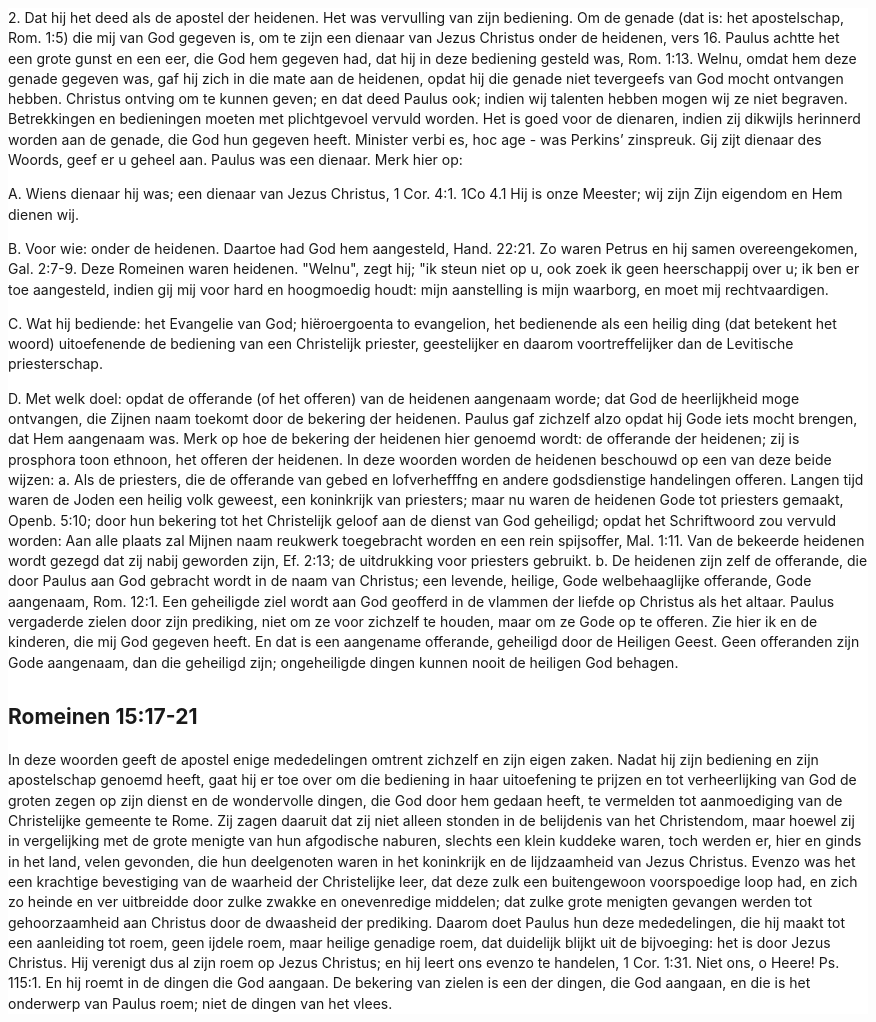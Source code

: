 2\. Dat hij het deed als de apostel der heidenen. Het was vervulling van zijn bediening. 
Om de genade (dat is: het apostelschap, Rom. 1:5) die mij van God gegeven is, om te zijn een dienaar van Jezus Christus onder de heidenen, vers 16. Paulus achtte het een grote gunst en een eer, die God hem gegeven had, dat hij in deze bediening gesteld was, Rom. 1:13. Welnu, omdat hem deze genade gegeven was, gaf hij zich in die mate aan de heidenen, opdat hij die genade niet tevergeefs van God mocht ontvangen hebben. Christus ontving om te kunnen geven; en dat deed Paulus ook; indien wij talenten hebben mogen wij ze niet begraven. Betrekkingen en bedieningen moeten met plichtgevoel vervuld worden. Het is goed voor de dienaren, indien zij dikwijls herinnerd worden aan de genade, die God hun gegeven heeft. Minister verbi es, hoc age - was Perkins’ zinspreuk. Gij zijt dienaar des Woords, geef er u geheel aan. Paulus was een dienaar. Merk hier op: 

A. Wiens dienaar hij was; een dienaar van Jezus Christus, 1 Cor. 4:1. 1Co 4.1 Hij is onze Meester; wij zijn Zijn eigendom en Hem dienen wij. 

B. Voor wie: onder de heidenen. Daartoe had God hem aangesteld, Hand. 22:21. Zo waren Petrus en hij samen overeengekomen, Gal. 2:7-9. Deze Romeinen waren heidenen. "Welnu", zegt hij; "ik steun niet op u, ook zoek ik geen heerschappij over u; ik ben er toe aangesteld, indien gij mij voor hard en hoogmoedig houdt: mijn aanstelling is mijn waarborg, en moet mij rechtvaardigen. 

C. Wat hij bediende: het Evangelie van God; hiëroergoenta to evangelion, het bedienende als een heilig ding (dat betekent het woord) uitoefenende de bediening van een Christelijk priester, geestelijker en daarom voortreffelijker dan de Levitische priesterschap. 

D. Met welk doel: opdat de offerande (of het offeren) van de heidenen aangenaam worde; dat God de heerlijkheid moge ontvangen, die Zijnen naam toekomt door de bekering der heidenen. Paulus gaf zichzelf alzo opdat hij Gode iets mocht brengen, dat Hem aangenaam was. Merk op hoe de bekering der heidenen hier genoemd wordt: de offerande der heidenen; zij is prosphora toon ethnoon, het offeren der heidenen. In deze woorden worden de heidenen beschouwd op een van deze beide wijzen: 
a. Als de priesters, die de offerande van gebed en lofverhefffng en andere godsdienstige handelingen offeren. Langen tijd waren de Joden een heilig volk geweest, een koninkrijk van priesters; maar nu waren de heidenen Gode tot priesters gemaakt, Openb. 5:10; door hun bekering tot het Christelijk geloof aan de dienst van God geheiligd; opdat het Schriftwoord zou vervuld worden: Aan alle plaats zal Mijnen naam reukwerk toegebracht worden en een rein spijsoffer, Mal. 1:11. Van de bekeerde heidenen wordt gezegd dat zij nabij geworden zijn, Ef. 2:13; de uitdrukking voor priesters gebruikt. 
b. De heidenen zijn zelf de offerande, die door Paulus aan God gebracht wordt in de naam van Christus; een levende, heilige, Gode welbehaaglijke offerande, Gode aangenaam, Rom. 12:1. Een geheiligde ziel wordt aan God geofferd in de vlammen der liefde op Christus als het altaar. Paulus vergaderde zielen door zijn prediking, niet om ze voor zichzelf te houden, maar om ze Gode op te offeren. Zie hier ik en de kinderen, die mij God gegeven heeft. En dat is een aangename offerande, geheiligd door de Heiligen Geest. Geen offeranden zijn Gode aangenaam, dan die geheiligd zijn; ongeheiligde dingen kunnen nooit de heiligen God behagen. 

## Romeinen 15:17-21 

In deze woorden geeft de apostel enige mededelingen omtrent zichzelf en zijn eigen zaken. Nadat hij zijn bediening en zijn apostelschap genoemd heeft, gaat hij er toe over om die bediening in haar uitoefening te prijzen en tot verheerlijking van God de groten zegen op zijn dienst en de wondervolle dingen, die God door hem gedaan heeft, te vermelden tot aanmoediging van de Christelijke gemeente te Rome. Zij zagen daaruit dat zij niet alleen stonden in de belijdenis van het Christendom, maar hoewel zij in vergelijking met de grote menigte van hun afgodische naburen, slechts een klein kuddeke waren, toch werden er, hier en ginds in het land, velen gevonden, die hun deelgenoten waren in het koninkrijk en de lijdzaamheid van Jezus Christus. Evenzo was het een krachtige bevestiging van de waarheid der Christelijke leer, dat deze zulk een buitengewoon voorspoedige loop had, en zich zo heinde en ver uitbreidde door zulke zwakke en onevenredige middelen; dat zulke grote menigten gevangen werden tot gehoorzaamheid aan Christus door de dwaasheid der prediking. Daarom doet Paulus hun deze mededelingen, die hij maakt tot een aanleiding tot roem, geen ijdele roem, maar heilige genadige roem, dat duidelijk blijkt uit de bijvoeging: het is door Jezus Christus. Hij verenigt dus al zijn roem op Jezus Christus; en hij leert ons evenzo te handelen, 1 Cor. 1:31. Niet ons, o Heere! Ps. 115:1. En hij roemt in de dingen die God aangaan. De bekering van zielen is een der dingen, die God aangaan, en die is het onderwerp van Paulus roem; niet de dingen van het vlees. 